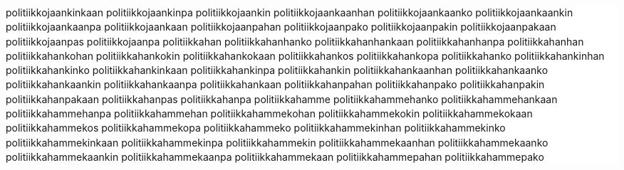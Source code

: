 politiikkojaankinkaan
politiikkojaankinpa
politiikkojaankin
politiikkojaankaanhan
politiikkojaankaanko
politiikkojaankaankin
politiikkojaankaanpa
politiikkojaankaan
politiikkojaanpahan
politiikkojaanpako
politiikkojaanpakin
politiikkojaanpakaan
politiikkojaanpas
politiikkojaanpa
politiikkahan
politiikkahanhanko
politiikkahanhankaan
politiikkahanhanpa
politiikkahanhan
politiikkahankohan
politiikkahankokin
politiikkahankokaan
politiikkahankos
politiikkahankopa
politiikkahanko
politiikkahankinhan
politiikkahankinko
politiikkahankinkaan
politiikkahankinpa
politiikkahankin
politiikkahankaanhan
politiikkahankaanko
politiikkahankaankin
politiikkahankaanpa
politiikkahankaan
politiikkahanpahan
politiikkahanpako
politiikkahanpakin
politiikkahanpakaan
politiikkahanpas
politiikkahanpa
politiikkahamme
politiikkahammehanko
politiikkahammehankaan
politiikkahammehanpa
politiikkahammehan
politiikkahammekohan
politiikkahammekokin
politiikkahammekokaan
politiikkahammekos
politiikkahammekopa
politiikkahammeko
politiikkahammekinhan
politiikkahammekinko
politiikkahammekinkaan
politiikkahammekinpa
politiikkahammekin
politiikkahammekaanhan
politiikkahammekaanko
politiikkahammekaankin
politiikkahammekaanpa
politiikkahammekaan
politiikkahammepahan
politiikkahammepako